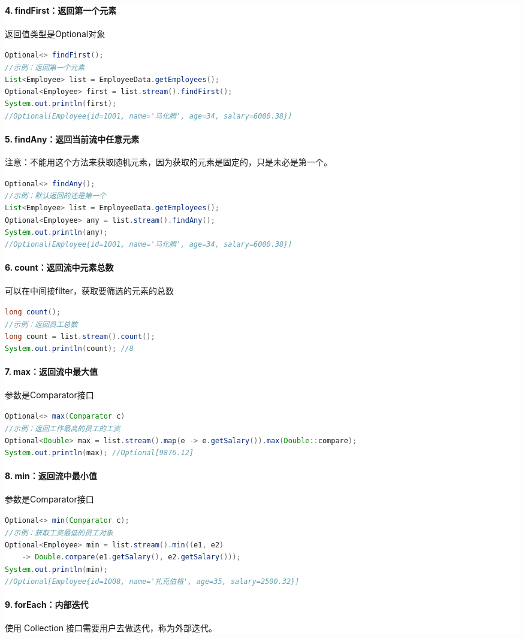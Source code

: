 #### 4. findFirst：返回第一个元素
返回值类型是Optional对象
```java
Optional<> findFirst();
//示例：返回第一个元素
List<Employee> list = EmployeeData.getEmployees();
Optional<Employee> first = list.stream().findFirst();
System.out.println(first);
//Optional[Employee{id=1001, name='马化腾', age=34, salary=6000.38}]
```

#### 5. findAny：返回当前流中任意元素
注意：不能用这个方法来获取随机元素，因为获取的元素是固定的，只是未必是第一个。
```java
Optional<> findAny();
//示例：默认返回的还是第一个
List<Employee> list = EmployeeData.getEmployees();
Optional<Employee> any = list.stream().findAny();
System.out.println(any);
//Optional[Employee{id=1001, name='马化腾', age=34, salary=6000.38}]
```

#### 6. count：返回流中元素总数
可以在中间接filter，获取要筛选的元素的总数
```java
long count();
//示例：返回员工总数
long count = list.stream().count();
System.out.println(count); //8
```

#### 7. max：返回流中最大值
参数是Comparator接口
```java
Optional<> max(Comparator c)
//示例：返回工作最高的员工的工资
Optional<Double> max = list.stream().map(e -> e.getSalary()).max(Double::compare);
System.out.println(max); //Optional[9876.12]
```

#### 8. min：返回流中最小值
参数是Comparator接口
```java
Optional<> min(Comparator c);
//示例：获取工资最低的员工对象
Optional<Employee> min = list.stream().min((e1, e2) 
    -> Double.compare(e1.getSalary(), e2.getSalary()));
System.out.println(min); 
//Optional[Employee{id=1008, name='扎克伯格', age=35, salary=2500.32}]
```

#### 9. forEach：内部迭代
使用 Collection 接口需要用户去做迭代，称为外部迭代。
